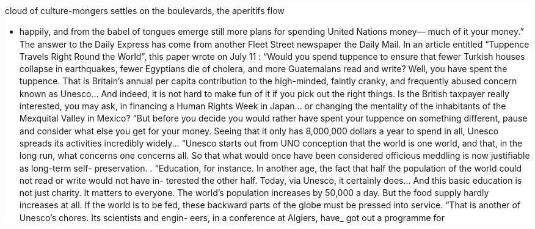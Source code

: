 cloud of culture-mongers settles on 
the boulevards, the aperitifs flow 
- happily, and from the babel of 
tongues emerge still more plans for 
spending United Nations money— 
much of it your money.” 
The answer to the Daily Express 
has come from another Fleet Street 
newspaper the Daily Mail. In an 
article entitled “Tuppence Travels 
Right Round the World”, this 
paper wrote on July 11 : 
“Would you spend tuppence to 
ensure that fewer Turkish houses 
collapse in earthquakes, fewer 
Egyptians die of cholera, and more 
Guatemalans read and write? 
Well, you have spent the tuppence. 
That is Britain’s annual per capita 
contribution to the high-minded, 
faintly cranky, and frequently 
abused concern known as Unesco... 
And indeed, it is not hard to make 
fun of it if you pick out the right 
things. Is the British taxpayer 
really interested, you may ask, in 
financing a Human Rights Week in 
Japan... or changing the mentality 
of the inhabitants of the Mexquital 
Valley in Mexico? 
“But before you decide you would 
rather have spent your tuppence 
on something different, pause and 
consider what else you get for your 
money. Seeing that it only has 
8,000,000 dollars a year to spend in 
all, Unesco spreads its activities 
incredibly widely... 
“Unesco starts out from UNO 
conception that the world is one 
world, and that, in the long run, 
what concerns one concerns all. 
So that what would once have been 
considered officious meddling is 
now justifiable as long-term self- 
preservation. . 
“Education, for instance. In 
another age, the fact that half the 
population of the world could not 
read or write would not have in- 
terested the other half. Today, via 
Unesco, it certainly does... And this 
basic education is not just charity. 
It matters to everyone. The 
world’s population increases by 
50,000 a day. But the food supply 
hardly increases at all. If the 
world is to be fed, these backward 
parts of the globe must be pressed 
into service. 
“That is another of Unesco’s 
chores. Its scientists and engin- 
eers, in a conference at Algiers, 
have_ got out a programme for 